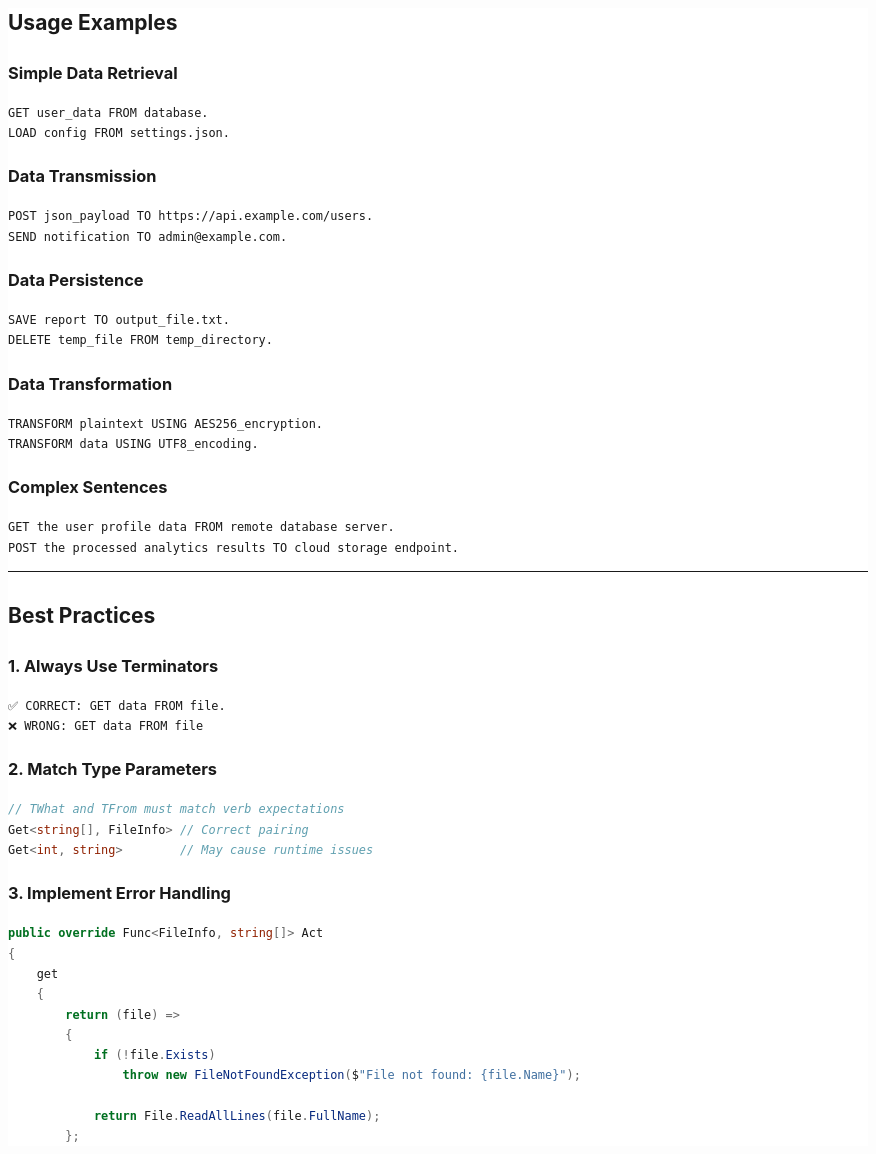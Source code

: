 
## Usage Examples

### Simple Data Retrieval
```
GET user_data FROM database.
LOAD config FROM settings.json.
```

### Data Transmission
```
POST json_payload TO https://api.example.com/users.
SEND notification TO admin@example.com.
```

### Data Persistence
```
SAVE report TO output_file.txt.
DELETE temp_file FROM temp_directory.
```

### Data Transformation
```
TRANSFORM plaintext USING AES256_encryption.
TRANSFORM data USING UTF8_encoding.
```

### Complex Sentences
```
GET the user profile data FROM remote database server.
POST the processed analytics results TO cloud storage endpoint.
```

---

## Best Practices

### 1. Always Use Terminators
```
✅ CORRECT: GET data FROM file.
❌ WRONG: GET data FROM file
```

### 2. Match Type Parameters
```csharp
// TWhat and TFrom must match verb expectations
Get<string[], FileInfo> // Correct pairing
Get<int, string>        // May cause runtime issues
```

### 3. Implement Error Handling
```csharp
public override Func<FileInfo, string[]> Act
{
    get
    {
        return (file) =>
        {
            if (!file.Exists)
                throw new FileNotFoundException($"File not found: {file.Name}");
            
            return File.ReadAllLines(file.FullName);
        };
```